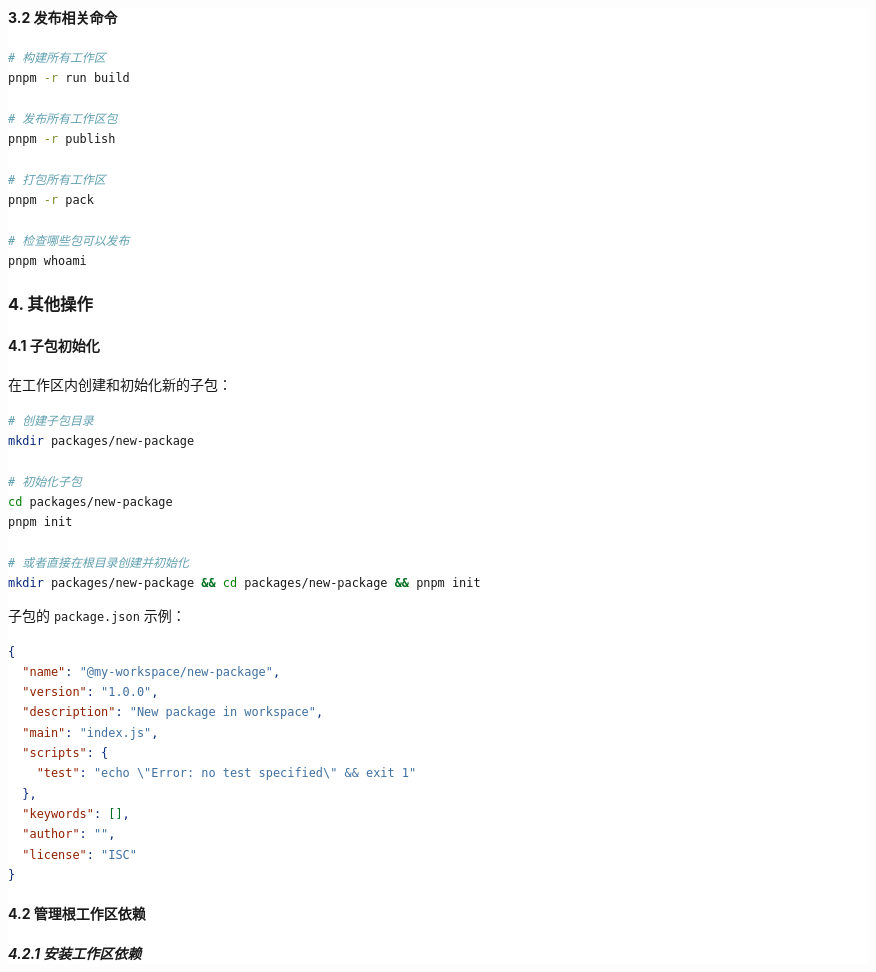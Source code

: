 #### 3.2 发布相关命令

```bash
# 构建所有工作区
pnpm -r run build

# 发布所有工作区包
pnpm -r publish

# 打包所有工作区
pnpm -r pack

# 检查哪些包可以发布
pnpm whoami
```

### 4. 其他操作

#### 4.1 子包初始化

在工作区内创建和初始化新的子包：

```bash
# 创建子包目录
mkdir packages/new-package

# 初始化子包
cd packages/new-package
pnpm init

# 或者直接在根目录创建并初始化
mkdir packages/new-package && cd packages/new-package && pnpm init
```

子包的 `package.json` 示例：

```json
{
  "name": "@my-workspace/new-package",
  "version": "1.0.0",
  "description": "New package in workspace",
  "main": "index.js",
  "scripts": {
    "test": "echo \"Error: no test specified\" && exit 1"
  },
  "keywords": [],
  "author": "",
  "license": "ISC"
}
```

#### 4.2 管理根工作区依赖

##### 4.2.1 安装工作区依赖
